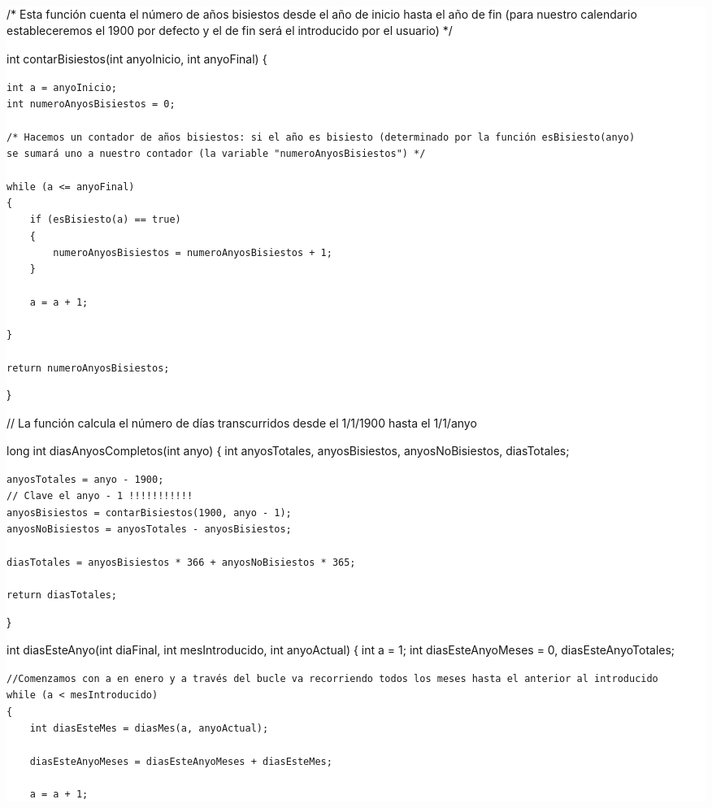 
/* Esta función cuenta el número de años bisiestos desde el año de inicio hasta el año de 
fin (para nuestro calendario estableceremos el 1900 por defecto y el de fin será el introducido por el usuario) */

int contarBisiestos(int anyoInicio, int anyoFinal)
{

	int a = anyoInicio;
	int numeroAnyosBisiestos = 0;

	/* Hacemos un contador de años bisiestos: si el año es bisiesto (determinado por la función esBisiesto(anyo) 
	se sumará uno a nuestro contador (la variable "numeroAnyosBisiestos") */

	while (a <= anyoFinal)
	{
		if (esBisiesto(a) == true)
		{
			numeroAnyosBisiestos = numeroAnyosBisiestos + 1;
		}

		a = a + 1;

	}

	return numeroAnyosBisiestos;
}

// La función calcula el número de días transcurridos desde el 1/1/1900 hasta el 1/1/anyo

long int diasAnyosCompletos(int anyo)
{
	int anyosTotales, anyosBisiestos, anyosNoBisiestos, diasTotales;

	anyosTotales = anyo - 1900;
	// Clave el anyo - 1 !!!!!!!!!!!
	anyosBisiestos = contarBisiestos(1900, anyo - 1);
	anyosNoBisiestos = anyosTotales - anyosBisiestos;

	diasTotales = anyosBisiestos * 366 + anyosNoBisiestos * 365;

	return diasTotales;
}

int diasEsteAnyo(int diaFinal, int mesIntroducido, int anyoActual)
{
	int a = 1;
	int diasEsteAnyoMeses = 0, diasEsteAnyoTotales;

	//Comenzamos con a en enero y a través del bucle va recorriendo todos los meses hasta el anterior al introducido
	while (a < mesIntroducido)
	{
		int diasEsteMes = diasMes(a, anyoActual);

		diasEsteAnyoMeses = diasEsteAnyoMeses + diasEsteMes;

		a = a + 1;
